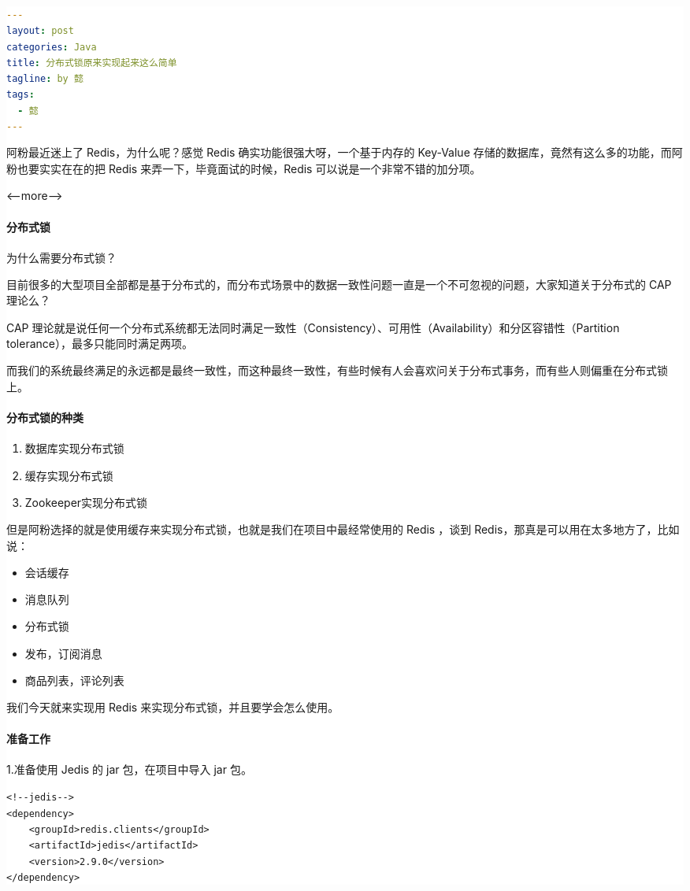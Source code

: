 ```yaml
---
layout: post
categories: Java
title: 分布式锁原来实现起来这么简单
tagline: by 懿
tags: 
  - 懿
---
```


阿粉最近迷上了 Redis，为什么呢？感觉 Redis 确实功能很强大呀，一个基于内存的 Key-Value 存储的数据库，竟然有这么多的功能，而阿粉也要实实在在的把 Redis 来弄一下，毕竟面试的时候，Redis 可以说是一个非常不错的加分项。 

<--more-->

#### 分布式锁

为什么需要分布式锁？

目前很多的大型项目全部都是基于分布式的，而分布式场景中的数据一致性问题一直是一个不可忽视的问题，大家知道关于分布式的 CAP 理论么？

CAP 理论就是说任何一个分布式系统都无法同时满足一致性（Consistency）、可用性（Availability）和分区容错性（Partition tolerance），最多只能同时满足两项。

而我们的系统最终满足的永远都是最终一致性，而这种最终一致性，有些时候有人会喜欢问关于分布式事务，而有些人则偏重在分布式锁上。

#### 分布式锁的种类

1. 数据库实现分布式锁 

2. 缓存实现分布式锁 

3. Zookeeper实现分布式锁

但是阿粉选择的就是使用缓存来实现分布式锁，也就是我们在项目中最经常使用的 Redis ，谈到 Redis，那真是可以用在太多地方了，比如说：

- 会话缓存

- 消息队列

- 分布式锁

- 发布，订阅消息

- 商品列表，评论列表

我们今天就来实现用 Redis 来实现分布式锁，并且要学会怎么使用。

#### 准备工作

1.准备使用 Jedis 的 jar 包，在项目中导入 jar 包。
```
<!--jedis-->
<dependency>
    <groupId>redis.clients</groupId>
    <artifactId>jedis</artifactId>
    <version>2.9.0</version>
</dependency>
```
